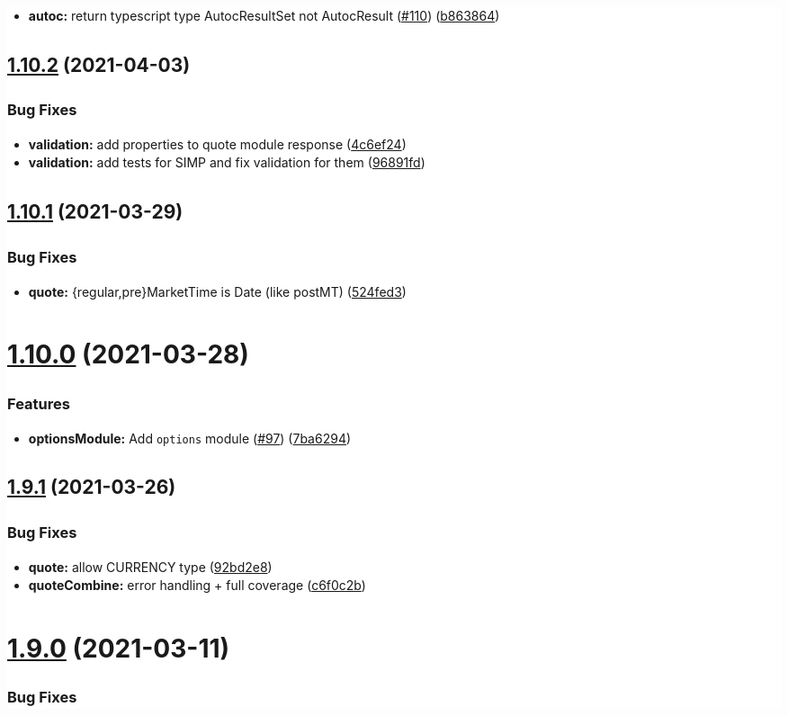 * **autoc:** return typescript type AutocResultSet not AutocResult ([#110](https://github.com/gadicc/node-yahoo-finance2/issues/110)) ([b863864](https://github.com/gadicc/node-yahoo-finance2/commit/b8638643ea0f73271167286f0fbfd4deb92580ba))

## [1.10.2](https://github.com/gadicc/node-yahoo-finance2/compare/v1.10.1...v1.10.2) (2021-04-03)


### Bug Fixes

* **validation:** add properties to quote module response ([4c6ef24](https://github.com/gadicc/node-yahoo-finance2/commit/4c6ef24b6c0504f2996b4ab12338061209fc7487))
* **validation:** add tests for SIMP and fix validation for them ([96891fd](https://github.com/gadicc/node-yahoo-finance2/commit/96891fd7f15bf3340c6840e6fc0be3cb8db9e2d3))

## [1.10.1](https://github.com/gadicc/node-yahoo-finance2/compare/v1.10.0...v1.10.1) (2021-03-29)


### Bug Fixes

* **quote:** {regular,pre}MarketTime is Date (like postMT) ([524fed3](https://github.com/gadicc/node-yahoo-finance2/commit/524fed35755f72a05e3430d6d665f1730648fd31))

# [1.10.0](https://github.com/gadicc/node-yahoo-finance2/compare/v1.9.1...v1.10.0) (2021-03-28)


### Features

* **optionsModule:** Add `options` module ([#97](https://github.com/gadicc/node-yahoo-finance2/issues/97)) ([7ba6294](https://github.com/gadicc/node-yahoo-finance2/commit/7ba6294fe708507d28e3cca29162ce3c1992d009))

## [1.9.1](https://github.com/gadicc/node-yahoo-finance2/compare/v1.9.0...v1.9.1) (2021-03-26)


### Bug Fixes

* **quote:** allow CURRENCY type ([92bd2e8](https://github.com/gadicc/node-yahoo-finance2/commit/92bd2e89b636c3311bb45373d13266e706740079))
* **quoteCombine:** error handling + full coverage ([c6f0c2b](https://github.com/gadicc/node-yahoo-finance2/commit/c6f0c2b3c4bc87d14f4ae268099d5646674f3b62))

# [1.9.0](https://github.com/gadicc/node-yahoo-finance2/compare/v1.8.3...v1.9.0) (2021-03-11)


### Bug Fixes
